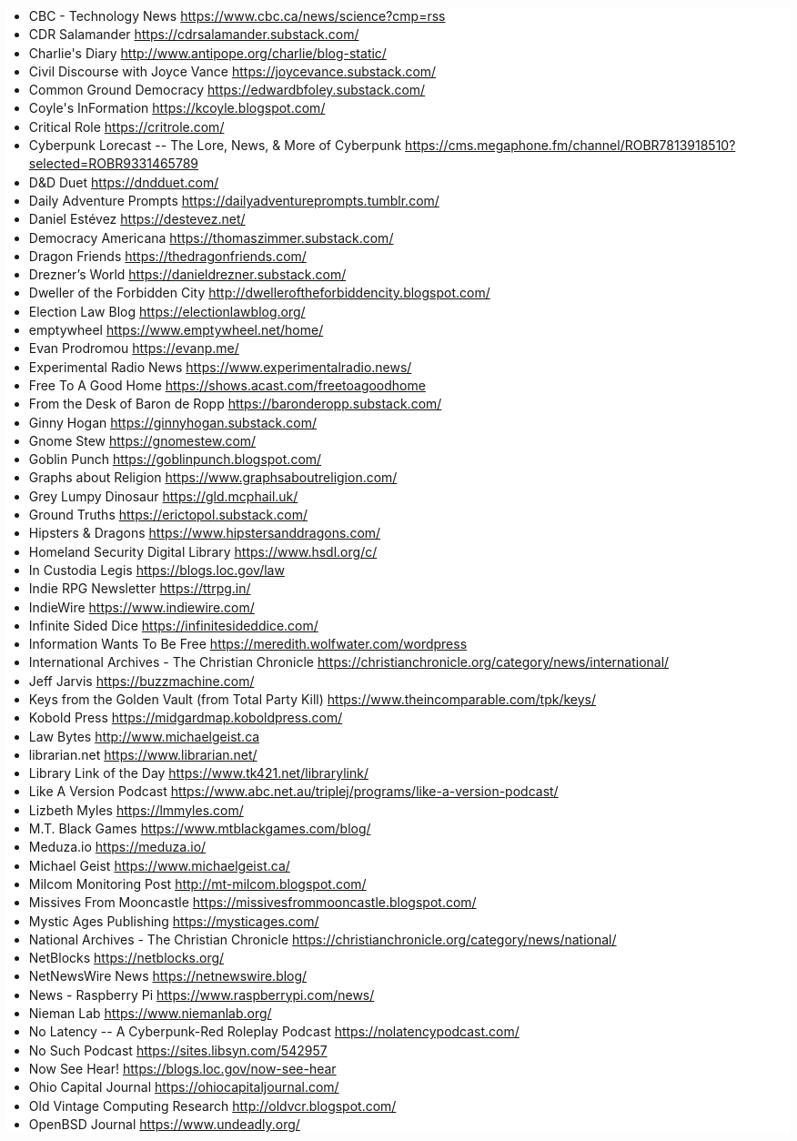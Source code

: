 + CBC - Technology News   <https://www.cbc.ca/news/science?cmp=rss>
+ CDR Salamander   <https://cdrsalamander.substack.com/>
+ Charlie's Diary   <http://www.antipope.org/charlie/blog-static/>
+ Civil Discourse with Joyce Vance   <https://joycevance.substack.com/>
+ Common Ground Democracy   <https://edwardbfoley.substack.com/>
+ Coyle's InFormation   <https://kcoyle.blogspot.com/>
+ Critical Role   <https://critrole.com/>
+ Cyberpunk Lorecast -- The Lore, News, & More of Cyberpunk   <https://cms.megaphone.fm/channel/ROBR7813918510?selected=ROBR9331465789>
+ D&D Duet   <https://dndduet.com/>
+ Daily Adventure Prompts   <https://dailyadventureprompts.tumblr.com/>
+ Daniel Estévez   <https://destevez.net/>
+ Democracy Americana   <https://thomaszimmer.substack.com/>
+ Dragon Friends   <https://thedragonfriends.com/>
+ Drezner’s World   <https://danieldrezner.substack.com/>
+ Dweller of the Forbidden City   <http://dwelleroftheforbiddencity.blogspot.com/>
+ Election Law Blog   <https://electionlawblog.org/>
+ emptywheel   <https://www.emptywheel.net/home/>
+ Evan Prodromou   <https://evanp.me/>
+ Experimental Radio News   <https://www.experimentalradio.news/>
+ Free To A Good Home   <https://shows.acast.com/freetoagoodhome>
+ From the Desk of Baron de Ropp   <https://baronderopp.substack.com/>
+ Ginny Hogan   <https://ginnyhogan.substack.com/>
+ Gnome Stew   <https://gnomestew.com/>
+ Goblin Punch   <https://goblinpunch.blogspot.com/>
+ Graphs about Religion   <https://www.graphsaboutreligion.com/>
+ Grey Lumpy Dinosaur   <https://gld.mcphail.uk/>
+ Ground Truths   <https://erictopol.substack.com/>
+ Hipsters &amp; Dragons   <https://www.hipstersanddragons.com/>
+ Homeland Security Digital Library   <https://www.hsdl.org/c/>
+ In Custodia Legis   <https://blogs.loc.gov/law>
+ Indie RPG Newsletter   <https://ttrpg.in/>
+ IndieWire   <https://www.indiewire.com/>
+ Infinite Sided Dice   <https://infinitesideddice.com/>
+ Information Wants To Be Free   <https://meredith.wolfwater.com/wordpress>
+ International Archives - The Christian Chronicle   <https://christianchronicle.org/category/news/international/>
+ Jeff Jarvis   <https://buzzmachine.com/>
+ Keys from the Golden Vault (from Total Party Kill)   <https://www.theincomparable.com/tpk/keys/>
+ Kobold Press   <https://midgardmap.koboldpress.com/>
+ Law Bytes   <http://www.michaelgeist.ca>
+ librarian.net   <https://www.librarian.net/>
+ Library Link of the Day   <https://www.tk421.net/librarylink/>
+ Like A Version Podcast   <https://www.abc.net.au/triplej/programs/like-a-version-podcast/>
+ Lizbeth Myles   <https://lmmyles.com/>
+ M.T. Black Games   <https://www.mtblackgames.com/blog/>
+ Meduza.io   <https://meduza.io/>
+ Michael Geist   <https://www.michaelgeist.ca/>
+ Milcom Monitoring Post   <http://mt-milcom.blogspot.com/>
+ Missives From Mooncastle   <https://missivesfrommooncastle.blogspot.com/>
+ Mystic Ages Publishing   <https://mysticages.com/>
+ National Archives - The Christian Chronicle   <https://christianchronicle.org/category/news/national/>
+ NetBlocks   <https://netblocks.org/>
+ NetNewsWire News   <https://netnewswire.blog/>
+ News - Raspberry Pi   <https://www.raspberrypi.com/news/>
+ Nieman Lab   <https://www.niemanlab.org/>
+ No Latency -- A Cyberpunk-Red Roleplay Podcast   <https://nolatencypodcast.com/>  
+ No Such Podcast   <https://sites.libsyn.com/542957>
+ Now See Hear!   <https://blogs.loc.gov/now-see-hear>
+ Ohio Capital Journal   <https://ohiocapitaljournal.com/>
+ Old Vintage Computing Research   <http://oldvcr.blogspot.com/>
+ OpenBSD Journal   <https://www.undeadly.org/>
